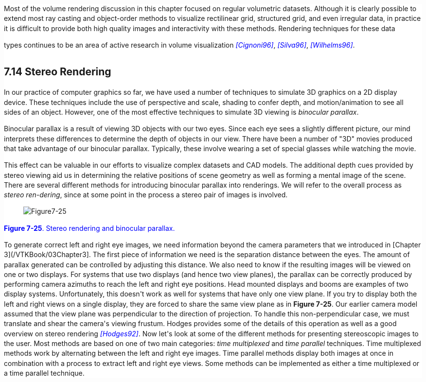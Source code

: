 Most of the volume rendering discussion in this chapter focused on
regular volumetric datasets. Although it is clearly possible to extend
most ray casting and object-order methods to visualize rectilinear
grid, structured grid, and even irregular data, in practice it is
difficult to provide both high quality images and interactivity with
these methods. Rendering techniques for these data

types continues to be an area of active research in volume
visualization <em style="color:blue;background-color: white">\[Cignoni96\]</em>, <em style="color:blue;background-color: white">\[Silva96\]</em>, <em style="color:blue;background-color: white">\[Wilhelms96\]</em>.

## 7.14 Stereo Rendering

In our practice of computer graphics so far, we have used a number of
techniques to simulate 3D graphics on a 2D display device. These
techniques include the use of perspective and scale, shading to confer
depth, and motion/animation to see all sides of an object. However,
one of the most effective techniques to simulate 3D viewing is
*binocular parallax*.

Binocular parallax is a result of viewing 3D objects with our two
eyes. Since each eye sees a slightly different picture, our mind
interprets these differences to determine the depth of objects in our
view. There have been a number of "3D" movies produced that take
advantage of our binocular parallax. Typically, these involve wearing
a set of special glasses while watching the movie.

This effect can be valuable in our efforts to visualize complex
datasets and CAD models. The additional depth cues provided by stereo
viewing aid us in determining the relative positions of scene geometry
as well as forming a mental image of the scene. There are several
different methods
for introducing binocular parallax into renderings. We will refer to
the overall process as *stereo ren-dering*, since at some point in the
process a stereo pair of images is involved.

<figure id="Figure 7-25">
  <img src="https://raw.githubusercontent.com/lorensen/VTKExamples/master/src/VTKBook/Figures/Figure7-25.png?raw=true" width="640" alt="Figure7-25">
</figure>
<figcaption style="color:blue"><b>Figure 7-25</b>. Stereo rendering and binocular parallax.</figcaption>
</figure>

To generate correct left and right eye images, we need information beyond the camera parameters that we introduced in [Chapter 3](/VTKBook/03Chapter3]. The first piece of information we need is the separation distance between the eyes. The amount of parallax generated can be controlled by adjusting this distance. We also need to know if the resulting images will be viewed on one or two displays. For systems that use two displays (and hence two view planes), the parallax can be correctly produced by performing camera azimuths to reach the left and right eye positions. Head mounted displays and booms are examples of two display systems. Unfortunately, this doesn't work as well for systems that have only one view plane. If you try to display both the left and right views on a single display, they are forced to share the same view plane as in **Figure 7-25**. Our earlier camera model assumed that the view plane was perpendicular to the direction of projection. To handle this non-perpendicular case, we must translate and shear the camera's viewing frustum. Hodges provides some of the details of this operation as well as a good overview on stereo rendering <em style="color:blue;background-color: white">\[Hodges92\]</em>.  Now let's look at some of the different methods for presenting stereoscopic images to the user. Most methods are based on one of two main categories: *time multiplexed* and *time parallel* techniques. Time multiplexed methods work by alternating between the left and right eye images. Time parallel methods display both images at once in combination with a process to extract left and right eye views. Some methods can be implemented as either a time multiplexed or a time parallel technique.
